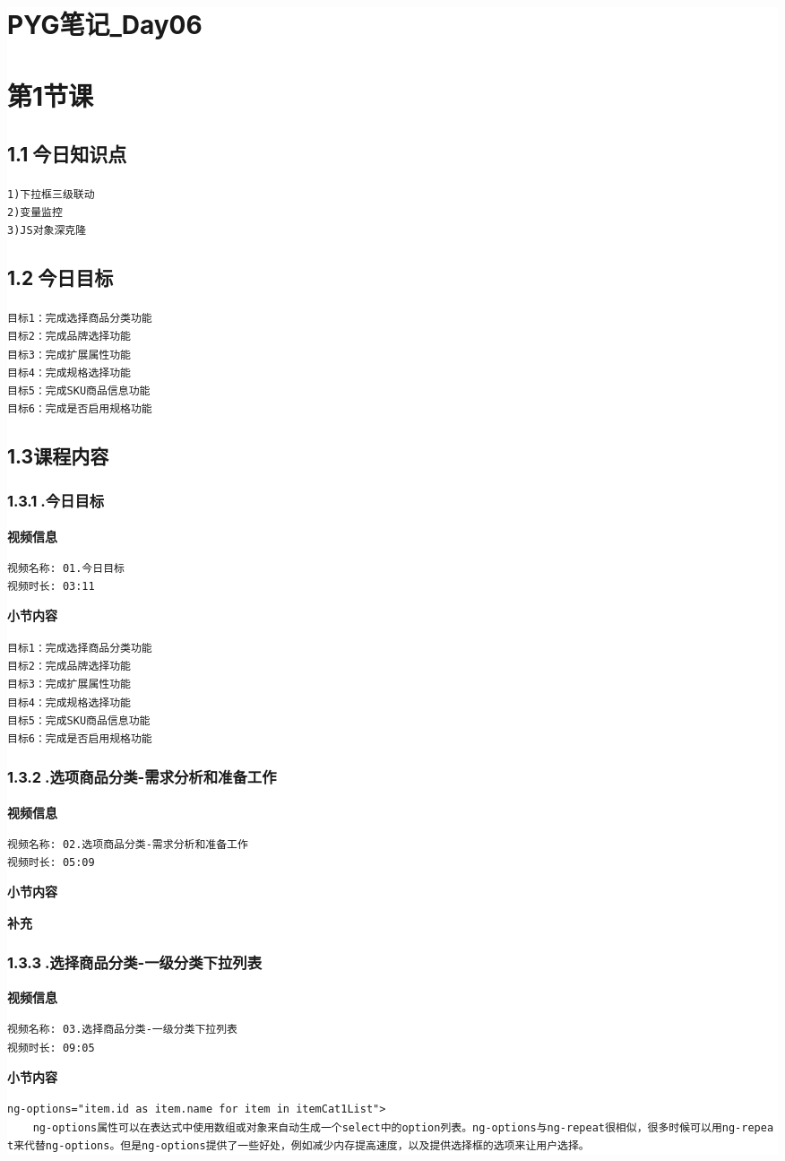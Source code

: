 # PYG笔记_Day06
# 第1节课
## 1.1 今日知识点
```
1)下拉框三级联动
2)变量监控
3)JS对象深克隆
```
## 1.2 今日目标
```
目标1：完成选择商品分类功能
目标2：完成品牌选择功能
目标3：完成扩展属性功能
目标4：完成规格选择功能
目标5：完成SKU商品信息功能
目标6：完成是否启用规格功能
```
## 1.3课程内容
### 1.3.1 .今日目标
**视频信息**
```
视频名称: 01.今日目标
视频时长: 03:11
```
**小节内容**
```
目标1：完成选择商品分类功能
目标2：完成品牌选择功能
目标3：完成扩展属性功能
目标4：完成规格选择功能
目标5：完成SKU商品信息功能
目标6：完成是否启用规格功能
```
### 1.3.2 .选项商品分类-需求分析和准备工作
**视频信息**
```
视频名称: 02.选项商品分类-需求分析和准备工作
视频时长: 05:09
```
**小节内容**
```

```
**补充**
```

```
### 1.3.3 .选择商品分类-一级分类下拉列表
**视频信息**
```
视频名称: 03.选择商品分类-一级分类下拉列表
视频时长: 09:05
```
**小节内容**
```
ng-options="item.id as item.name for item in itemCat1List">
	ng-options属性可以在表达式中使用数组或对象来自动生成一个select中的option列表。ng-options与ng-repeat很相似，很多时候可以用ng-repeat来代替ng-options。但是ng-options提供了一些好处，例如减少内存提高速度，以及提供选择框的选项来让用户选择。
```